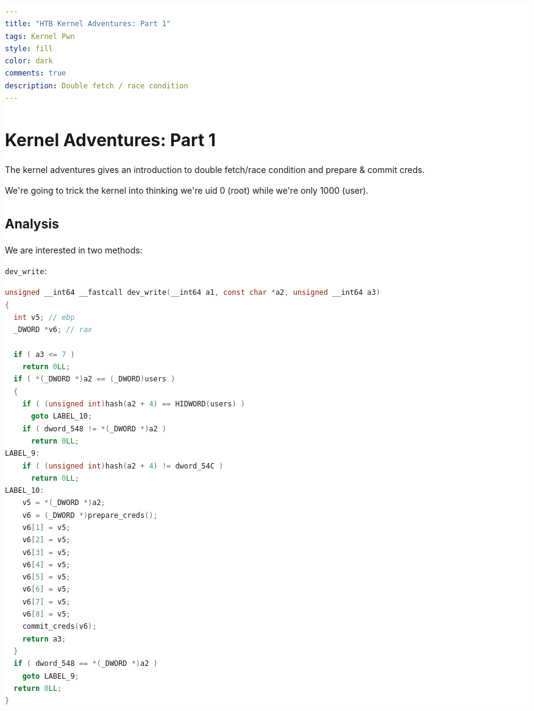 ```yaml
---
title: "HTB Kernel Adventures: Part 1"
tags: Kernel Pwn
style: fill
color: dark
comments: true
description: Double fetch / race condition
---
```


# Kernel Adventures: Part 1

The kernel adventures gives an introduction to double fetch/race condition and prepare & commit creds.

We're going to trick the kernel into thinking we're uid 0 (root) while we're only 1000 (user).

## Analysis

We are interested in two methods: 

```dev_write```:
```c
unsigned __int64 __fastcall dev_write(__int64 a1, const char *a2, unsigned __int64 a3)
{
  int v5; // ebp
  _DWORD *v6; // rax

  if ( a3 <= 7 )
    return 0LL;
  if ( *(_DWORD *)a2 == (_DWORD)users )
  {
    if ( (unsigned int)hash(a2 + 4) == HIDWORD(users) )
      goto LABEL_10;
    if ( dword_548 != *(_DWORD *)a2 )
      return 0LL;
LABEL_9:
    if ( (unsigned int)hash(a2 + 4) != dword_54C )
      return 0LL;
LABEL_10:
    v5 = *(_DWORD *)a2;
    v6 = (_DWORD *)prepare_creds();
    v6[1] = v5;
    v6[2] = v5;
    v6[3] = v5;
    v6[4] = v5;
    v6[5] = v5;
    v6[6] = v5;
    v6[7] = v5;
    v6[8] = v5;
    commit_creds(v6);
    return a3;
  }
  if ( dword_548 == *(_DWORD *)a2 )
    goto LABEL_9;
  return 0LL;
}
```

